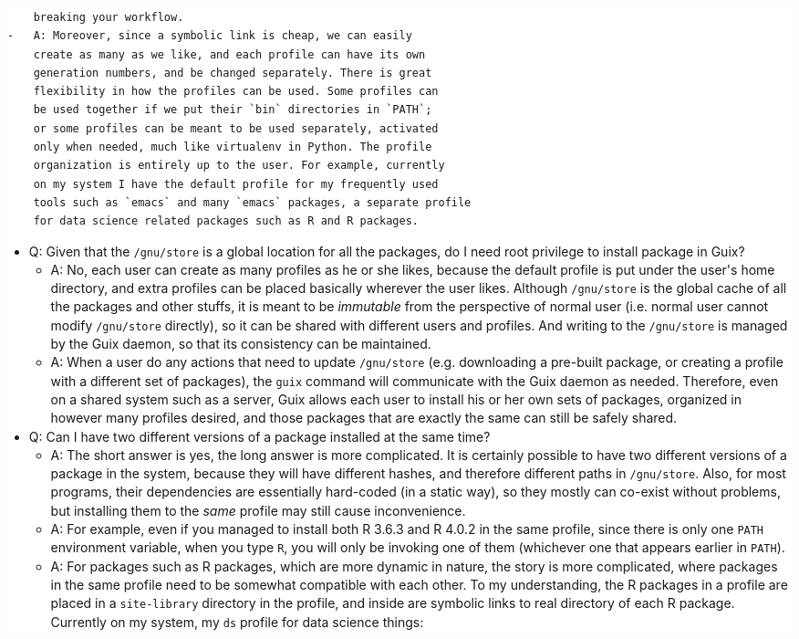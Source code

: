         breaking your workflow.
    -   A: Moreover, since a symbolic link is cheap, we can easily
        create as many as we like, and each profile can have its own
        generation numbers, and be changed separately. There is great
        flexibility in how the profiles can be used. Some profiles can
        be used together if we put their `bin` directories in `PATH`;
        or some profiles can be meant to be used separately, activated
        only when needed, much like virtualenv in Python. The profile
        organization is entirely up to the user. For example, currently
        on my system I have the default profile for my frequently used
        tools such as `emacs` and many `emacs` packages, a separate profile
        for data science related packages such as R and R packages.
-   Q: Given that the `/gnu/store` is a global location for all the
    packages, do I need root privilege to install package in Guix?
    -   A: No, each user can create as many profiles as he or she
        likes, because the default profile is put under the user's home
        directory, and extra profiles can be placed basically wherever
        the user likes. Although `/gnu/store` is the global cache of
        all the packages and other stuffs, it is meant to be
        _immutable_ from the perspective of normal user (i.e. normal
        user cannot modify `/gnu/store` directly), so it can be shared
        with different users and profiles. And writing to the
        `/gnu/store` is managed by the Guix daemon, so that its
        consistency can be maintained.
    -   A: When a user do any actions that need to update `/gnu/store`
        (e.g. downloading a pre-built package, or creating a profile
        with a different set of packages), the `guix` command will
        communicate with the Guix daemon as needed. Therefore, even on
        a shared system such as a server, Guix allows each user to
        install his or her own sets of packages, organized in however
        many profiles desired, and those packages that are exactly the
        same can still be safely shared.
-   Q: Can I have two different versions of a package installed at the same time?
    -   A: The short answer is yes, the long answer is more
        complicated. It is certainly possible to have two different
        versions of a package in the system, because they will have
        different hashes, and therefore different paths in
        `/gnu/store`. Also, for most programs, their dependencies are
        essentially hard-coded (in a static way), so they mostly can
        co-exist without problems, but installing them to the _same_
        profile may still cause inconvenience.
    -   A: For example, even if you managed to install both R 3.6.3 and
        R 4.0.2 in the same profile, since there is only one `PATH`
        environment variable, when you type `R`, you will only be
        invoking one of them (whichever one that appears earlier in
        `PATH`).
    -   A: For packages such as R packages, which are more dynamic in
        nature, the story is more complicated, where packages in the
        same profile need to be somewhat compatible with each other. To
        my understanding, the R packages in a profile are placed in a
        `site-library` directory in the profile, and inside are
        symbolic links to real directory of each R package. Currently
        on my system, my `ds` profile for data science things:
